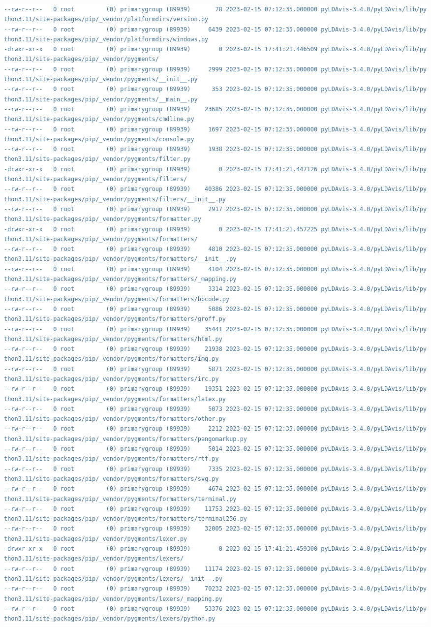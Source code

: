 ```diff
--rw-r--r--   0 root         (0) primarygroup (89939)       78 2023-02-15 07:12:35.000000 pyLDAvis-3.4.0/pyLDAvis/lib/python3.11/site-packages/pip/_vendor/platformdirs/version.py
--rw-r--r--   0 root         (0) primarygroup (89939)     6439 2023-02-15 07:12:35.000000 pyLDAvis-3.4.0/pyLDAvis/lib/python3.11/site-packages/pip/_vendor/platformdirs/windows.py
-drwxr-xr-x   0 root         (0) primarygroup (89939)        0 2023-02-15 17:41:21.446509 pyLDAvis-3.4.0/pyLDAvis/lib/python3.11/site-packages/pip/_vendor/pygments/
--rw-r--r--   0 root         (0) primarygroup (89939)     2999 2023-02-15 07:12:35.000000 pyLDAvis-3.4.0/pyLDAvis/lib/python3.11/site-packages/pip/_vendor/pygments/__init__.py
--rw-r--r--   0 root         (0) primarygroup (89939)      353 2023-02-15 07:12:35.000000 pyLDAvis-3.4.0/pyLDAvis/lib/python3.11/site-packages/pip/_vendor/pygments/__main__.py
--rw-r--r--   0 root         (0) primarygroup (89939)    23685 2023-02-15 07:12:35.000000 pyLDAvis-3.4.0/pyLDAvis/lib/python3.11/site-packages/pip/_vendor/pygments/cmdline.py
--rw-r--r--   0 root         (0) primarygroup (89939)     1697 2023-02-15 07:12:35.000000 pyLDAvis-3.4.0/pyLDAvis/lib/python3.11/site-packages/pip/_vendor/pygments/console.py
--rw-r--r--   0 root         (0) primarygroup (89939)     1938 2023-02-15 07:12:35.000000 pyLDAvis-3.4.0/pyLDAvis/lib/python3.11/site-packages/pip/_vendor/pygments/filter.py
-drwxr-xr-x   0 root         (0) primarygroup (89939)        0 2023-02-15 17:41:21.447126 pyLDAvis-3.4.0/pyLDAvis/lib/python3.11/site-packages/pip/_vendor/pygments/filters/
--rw-r--r--   0 root         (0) primarygroup (89939)    40386 2023-02-15 07:12:35.000000 pyLDAvis-3.4.0/pyLDAvis/lib/python3.11/site-packages/pip/_vendor/pygments/filters/__init__.py
--rw-r--r--   0 root         (0) primarygroup (89939)     2917 2023-02-15 07:12:35.000000 pyLDAvis-3.4.0/pyLDAvis/lib/python3.11/site-packages/pip/_vendor/pygments/formatter.py
-drwxr-xr-x   0 root         (0) primarygroup (89939)        0 2023-02-15 17:41:21.457225 pyLDAvis-3.4.0/pyLDAvis/lib/python3.11/site-packages/pip/_vendor/pygments/formatters/
--rw-r--r--   0 root         (0) primarygroup (89939)     4810 2023-02-15 07:12:35.000000 pyLDAvis-3.4.0/pyLDAvis/lib/python3.11/site-packages/pip/_vendor/pygments/formatters/__init__.py
--rw-r--r--   0 root         (0) primarygroup (89939)     4104 2023-02-15 07:12:35.000000 pyLDAvis-3.4.0/pyLDAvis/lib/python3.11/site-packages/pip/_vendor/pygments/formatters/_mapping.py
--rw-r--r--   0 root         (0) primarygroup (89939)     3314 2023-02-15 07:12:35.000000 pyLDAvis-3.4.0/pyLDAvis/lib/python3.11/site-packages/pip/_vendor/pygments/formatters/bbcode.py
--rw-r--r--   0 root         (0) primarygroup (89939)     5086 2023-02-15 07:12:35.000000 pyLDAvis-3.4.0/pyLDAvis/lib/python3.11/site-packages/pip/_vendor/pygments/formatters/groff.py
--rw-r--r--   0 root         (0) primarygroup (89939)    35441 2023-02-15 07:12:35.000000 pyLDAvis-3.4.0/pyLDAvis/lib/python3.11/site-packages/pip/_vendor/pygments/formatters/html.py
--rw-r--r--   0 root         (0) primarygroup (89939)    21938 2023-02-15 07:12:35.000000 pyLDAvis-3.4.0/pyLDAvis/lib/python3.11/site-packages/pip/_vendor/pygments/formatters/img.py
--rw-r--r--   0 root         (0) primarygroup (89939)     5871 2023-02-15 07:12:35.000000 pyLDAvis-3.4.0/pyLDAvis/lib/python3.11/site-packages/pip/_vendor/pygments/formatters/irc.py
--rw-r--r--   0 root         (0) primarygroup (89939)    19351 2023-02-15 07:12:35.000000 pyLDAvis-3.4.0/pyLDAvis/lib/python3.11/site-packages/pip/_vendor/pygments/formatters/latex.py
--rw-r--r--   0 root         (0) primarygroup (89939)     5073 2023-02-15 07:12:35.000000 pyLDAvis-3.4.0/pyLDAvis/lib/python3.11/site-packages/pip/_vendor/pygments/formatters/other.py
--rw-r--r--   0 root         (0) primarygroup (89939)     2212 2023-02-15 07:12:35.000000 pyLDAvis-3.4.0/pyLDAvis/lib/python3.11/site-packages/pip/_vendor/pygments/formatters/pangomarkup.py
--rw-r--r--   0 root         (0) primarygroup (89939)     5014 2023-02-15 07:12:35.000000 pyLDAvis-3.4.0/pyLDAvis/lib/python3.11/site-packages/pip/_vendor/pygments/formatters/rtf.py
--rw-r--r--   0 root         (0) primarygroup (89939)     7335 2023-02-15 07:12:35.000000 pyLDAvis-3.4.0/pyLDAvis/lib/python3.11/site-packages/pip/_vendor/pygments/formatters/svg.py
--rw-r--r--   0 root         (0) primarygroup (89939)     4674 2023-02-15 07:12:35.000000 pyLDAvis-3.4.0/pyLDAvis/lib/python3.11/site-packages/pip/_vendor/pygments/formatters/terminal.py
--rw-r--r--   0 root         (0) primarygroup (89939)    11753 2023-02-15 07:12:35.000000 pyLDAvis-3.4.0/pyLDAvis/lib/python3.11/site-packages/pip/_vendor/pygments/formatters/terminal256.py
--rw-r--r--   0 root         (0) primarygroup (89939)    32005 2023-02-15 07:12:35.000000 pyLDAvis-3.4.0/pyLDAvis/lib/python3.11/site-packages/pip/_vendor/pygments/lexer.py
-drwxr-xr-x   0 root         (0) primarygroup (89939)        0 2023-02-15 17:41:21.459300 pyLDAvis-3.4.0/pyLDAvis/lib/python3.11/site-packages/pip/_vendor/pygments/lexers/
--rw-r--r--   0 root         (0) primarygroup (89939)    11174 2023-02-15 07:12:35.000000 pyLDAvis-3.4.0/pyLDAvis/lib/python3.11/site-packages/pip/_vendor/pygments/lexers/__init__.py
--rw-r--r--   0 root         (0) primarygroup (89939)    70232 2023-02-15 07:12:35.000000 pyLDAvis-3.4.0/pyLDAvis/lib/python3.11/site-packages/pip/_vendor/pygments/lexers/_mapping.py
--rw-r--r--   0 root         (0) primarygroup (89939)    53376 2023-02-15 07:12:35.000000 pyLDAvis-3.4.0/pyLDAvis/lib/python3.11/site-packages/pip/_vendor/pygments/lexers/python.py
```